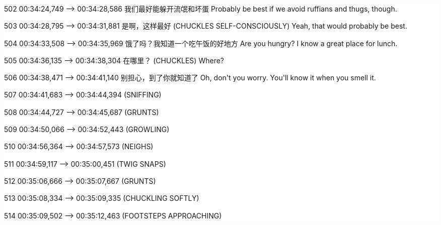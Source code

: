 502
00:34:24,749 --> 00:34:28,586
我们最好能躲开流氓和坏蛋
Probably be best if we avoid ruffians and thugs, though.

503
00:34:28,795 --> 00:34:31,881
是啊，这样最好
(CHUCKLES SELF-CONSCIOUSLY) Yeah, that would probably be best.

504
00:34:33,508 --> 00:34:35,969
饿了吗？我知道一个吃午饭的好地方
Are you hungry? I know a great place for lunch.

505
00:34:36,135 --> 00:34:38,304
在哪里？
(CHUCKLES) Where?

506
00:34:38,471 --> 00:34:41,140
别担心，到了你就知道了
Oh, don't you worry. You'll know it when you smell it.

507
00:34:41,683 --> 00:34:44,394
(SNIFFING)

508
00:34:44,727 --> 00:34:45,687
(GRUNTS)

509
00:34:50,066 --> 00:34:52,443
(GROWLING)

510
00:34:56,364 --> 00:34:57,573
(NEIGHS)

511
00:34:59,117 --> 00:35:00,451
(TWIG SNAPS)

512
00:35:06,666 --> 00:35:07,667
(GRUNTS)

513
00:35:08,334 --> 00:35:09,335
(CHUCKLING SOFTLY)

514
00:35:09,502 --> 00:35:12,463
(FOOTSTEPS APPROACHING)

